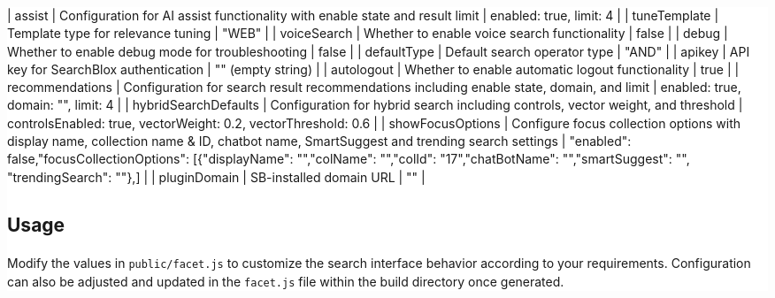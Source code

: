 | assist                  | Configuration for AI assist functionality with enable state and result limit                                      | enabled: true, limit: 4 |
| tuneTemplate            | Template type for relevance tuning                                                                                    | "WEB" |
| voiceSearch             | Whether to enable voice search functionality                                                                       | false |
| debug                   | Whether to enable debug mode for troubleshooting                                                                   | false |
| defaultType             | Default search operator type                                                                                       | "AND" |
| apikey                  | API key for SearchBlox authentication                                                                              | "" (empty string) |
| autologout              | Whether to enable automatic logout functionality                                                                   | true |
| recommendations         | Configuration for search result recommendations including enable state, domain, and limit                                | enabled: true, domain: "", limit: 4 |
| hybridSearchDefaults    | Configuration for hybrid search including controls, vector weight, and threshold                                   | controlsEnabled: true, vectorWeight: 0.2, vectorThreshold: 0.6 |
| showFocusOptions          | Configure focus collection options with display name, collection name & ID, chatbot name, SmartSuggest and trending search settings | "enabled": false,"focusCollectionOptions": [{"displayName": "","colName": "","colId": "17","chatBotName": "","smartSuggest": "", "trendingSearch": ""},]              |
| pluginDomain            | SB-installed domain URL                                                                                    | "" |


## Usage

Modify the values in `public/facet.js` to customize the search interface behavior according to your requirements. Configuration can also be adjusted and updated in the `facet.js` file within the build directory once generated. 